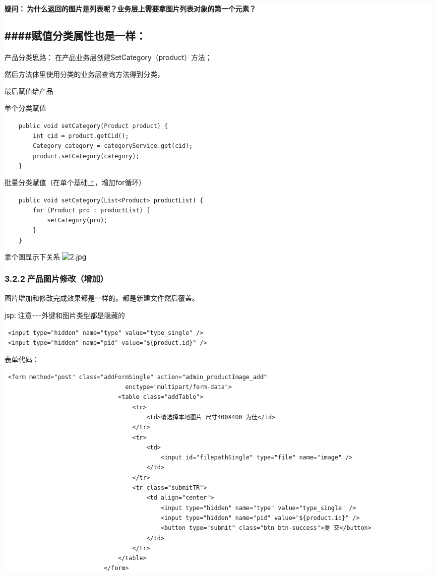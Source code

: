 
**疑问： 为什么返回的图片是列表呢？业务层上需要拿图片列表对象的第一个元素？**


####赋值分类属性也是一样：
-----------
产品分类思路：
在产品业务层创建SetCategory（product）方法；

然后方法体里使用分类的业务层查询方法得到分类，

最后赋值给产品

单个分类赋值
```
    public void setCategory(Product product) {
        int cid = product.getCid();
        Category category = categoryService.get(cid);
        product.setCategory(category);
    } 
```
批量分类赋值（在单个基础上，增加for循环）
```
    public void setCategory(List<Product> productList) {
        for (Product pro : productList) {
            setCategory(pro);
        }
    }
```


拿个图显示下关系
![2.jpg](https://i.loli.net/2018/09/27/5bacd37caa470.jpg)


### 3.2.2 产品图片修改（增加）

图片增加和修改完成效果都是一样的。都是新建文件然后覆盖。

jsp:
注意---外键和图片类型都是隐藏的
```
 <input type="hidden" name="type" value="type_single" />
 <input type="hidden" name="pid" value="${product.id}" />
```
表单代码：
```
 <form method="post" class="addFormSingle" action="admin_productImage_add"
                                  enctype="multipart/form-data">
                                <table class="addTable">
                                    <tr>
                                        <td>请选择本地图片 尺寸400X400 为佳</td>
                                    </tr>
                                    <tr>
                                        <td>
                                            <input id="filepathSingle" type="file" name="image" />
                                        </td>
                                    </tr>
                                    <tr class="submitTR">
                                        <td align="center">
                                            <input type="hidden" name="type" value="type_single" />
                                            <input type="hidden" name="pid" value="${product.id}" />
                                            <button type="submit" class="btn btn-success">提 交</button>
                                        </td>
                                    </tr>
                                </table>
                            </form>
```